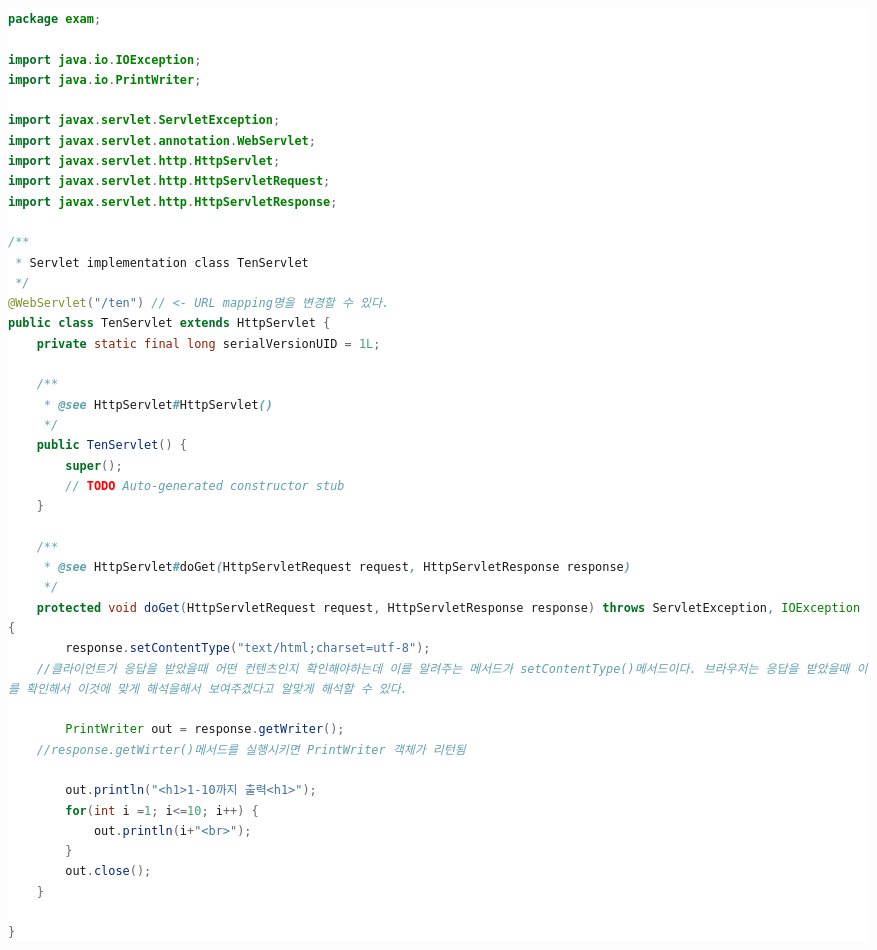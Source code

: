 ~~~java
package exam;

import java.io.IOException;
import java.io.PrintWriter;

import javax.servlet.ServletException;
import javax.servlet.annotation.WebServlet;
import javax.servlet.http.HttpServlet;
import javax.servlet.http.HttpServletRequest;
import javax.servlet.http.HttpServletResponse;

/**
 * Servlet implementation class TenServlet
 */
@WebServlet("/ten") // <- URL mapping명을 변경할 수 있다.
public class TenServlet extends HttpServlet {
	private static final long serialVersionUID = 1L;
       
    /**
     * @see HttpServlet#HttpServlet()
     */
    public TenServlet() {
        super();
        // TODO Auto-generated constructor stub
    }

	/**
	 * @see HttpServlet#doGet(HttpServletRequest request, HttpServletResponse response)
	 */
	protected void doGet(HttpServletRequest request, HttpServletResponse response) throws ServletException, IOException {
		response.setContentType("text/html;charset=utf-8");
    //클라이언트가 응답을 받았을때 어떤 컨텐츠인지 확인해야하는데 이를 알려주는 메서드가 setContentType()메서드이다. 브라우저는 응답을 받았을때 이를 확인해서 이것에 맞게 해석을해서 보여주겠다고 알맞게 해석할 수 있다.
    
		PrintWriter out = response.getWriter();
    //response.getWirter()메서드를 실행시키면 PrintWriter 객체가 리턴됨
    
		out.println("<h1>1-10까지 출력<h1>");
		for(int i =1; i<=10; i++) {
			out.println(i+"<br>");
		}
		out.close();
	}

}
~~~

